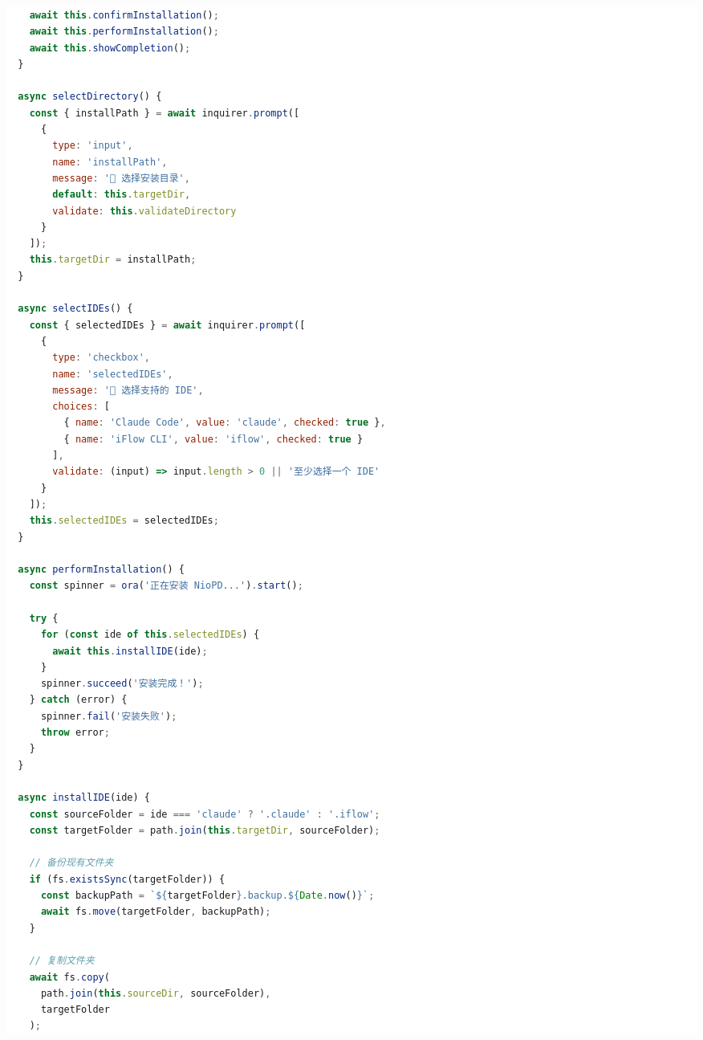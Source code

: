 ```javascript
    await this.confirmInstallation();
    await this.performInstallation();
    await this.showCompletion();
  }

  async selectDirectory() {
    const { installPath } = await inquirer.prompt([
      {
        type: 'input',
        name: 'installPath',
        message: '📁 选择安装目录',
        default: this.targetDir,
        validate: this.validateDirectory
      }
    ]);
    this.targetDir = installPath;
  }

  async selectIDEs() {
    const { selectedIDEs } = await inquirer.prompt([
      {
        type: 'checkbox',
        name: 'selectedIDEs',
        message: '🎯 选择支持的 IDE',
        choices: [
          { name: 'Claude Code', value: 'claude', checked: true },
          { name: 'iFlow CLI', value: 'iflow', checked: true }
        ],
        validate: (input) => input.length > 0 || '至少选择一个 IDE'
      }
    ]);
    this.selectedIDEs = selectedIDEs;
  }

  async performInstallation() {
    const spinner = ora('正在安装 NioPD...').start();
    
    try {
      for (const ide of this.selectedIDEs) {
        await this.installIDE(ide);
      }
      spinner.succeed('安装完成！');
    } catch (error) {
      spinner.fail('安装失败');
      throw error;
    }
  }

  async installIDE(ide) {
    const sourceFolder = ide === 'claude' ? '.claude' : '.iflow';
    const targetFolder = path.join(this.targetDir, sourceFolder);
    
    // 备份现有文件夹
    if (fs.existsSync(targetFolder)) {
      const backupPath = `${targetFolder}.backup.${Date.now()}`;
      await fs.move(targetFolder, backupPath);
    }
    
    // 复制文件夹
    await fs.copy(
      path.join(this.sourceDir, sourceFolder),
      targetFolder
    );
```